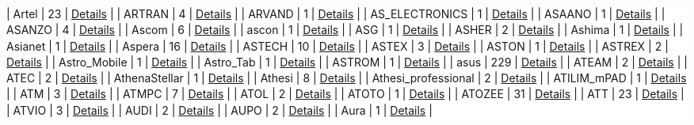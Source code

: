 | Artel | 23 | [Details](./Artel.md) |
| ARTRAN | 4 | [Details](./Artran.md) |
| ARVAND | 1 | [Details](./Arvand.md) |
| AS_ELECTRONICS | 1 | [Details](./AsElectronics.md) |
| ASAANO | 1 | [Details](./Asaano.md) |
| ASANZO | 4 | [Details](./Asanzo.md) |
| Ascom | 6 | [Details](./Ascom.md) |
| ascon | 1 | [Details](./Ascon.md) |
| ASG | 1 | [Details](./Asg.md) |
| ASHER | 2 | [Details](./Asher.md) |
| Ashima | 1 | [Details](./Ashima.md) |
| Asianet | 1 | [Details](./Asianet.md) |
| Aspera | 16 | [Details](./Aspera.md) |
| ASTECH | 10 | [Details](./Astech.md) |
| ASTEX | 3 | [Details](./Astex.md) |
| ASTON | 1 | [Details](./Aston.md) |
| ASTREX | 2 | [Details](./Astrex.md) |
| Astro_Mobile | 1 | [Details](./AstroMobile.md) |
| Astro_Tab | 1 | [Details](./AstroTab.md) |
| ASTROM | 1 | [Details](./Astrom.md) |
| asus | 229 | [Details](./Asus.md) |
| ATEAM | 2 | [Details](./Ateam.md) |
| ATEC | 2 | [Details](./Atec.md) |
| AthenaStellar | 1 | [Details](./Athenastellar.md) |
| Athesi | 8 | [Details](./Athesi.md) |
| Athesi_professional | 2 | [Details](./AthesiProfessional.md) |
| ATILIM_mPAD | 1 | [Details](./AtilimMpad.md) |
| ATM | 3 | [Details](./Atm.md) |
| ATMPC | 7 | [Details](./Atmpc.md) |
| ATOL | 2 | [Details](./Atol.md) |
| ATOTO | 1 | [Details](./Atoto.md) |
| ATOZEE | 31 | [Details](./Atozee.md) |
| ATT | 23 | [Details](./Att.md) |
| ATVIO | 3 | [Details](./Atvio.md) |
| AUDI | 2 | [Details](./Audi.md) |
| AUPO | 2 | [Details](./Aupo.md) |
| Aura | 1 | [Details](./Aura.md) |